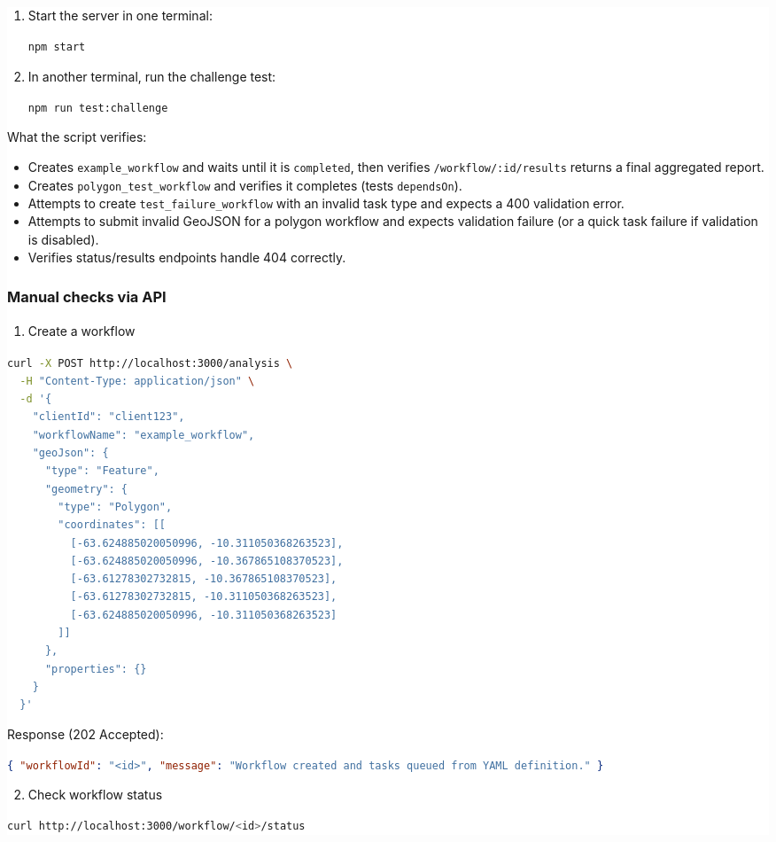 1. Start the server in one terminal:
   ```bash
   npm start
   ```

2. In another terminal, run the challenge test:
   ```bash
   npm run test:challenge
   ```

What the script verifies:
- Creates `example_workflow` and waits until it is `completed`, then verifies `/workflow/:id/results` returns a final aggregated report.
- Creates `polygon_test_workflow` and verifies it completes (tests `dependsOn`).
- Attempts to create `test_failure_workflow` with an invalid task type and expects a 400 validation error.
- Attempts to submit invalid GeoJSON for a polygon workflow and expects validation failure (or a quick task failure if validation is disabled).
- Verifies status/results endpoints handle 404 correctly.

### Manual checks via API

1) Create a workflow
```bash
curl -X POST http://localhost:3000/analysis \
  -H "Content-Type: application/json" \
  -d '{
    "clientId": "client123",
    "workflowName": "example_workflow",
    "geoJson": {
      "type": "Feature",
      "geometry": {
        "type": "Polygon",
        "coordinates": [[
          [-63.624885020050996, -10.311050368263523],
          [-63.624885020050996, -10.367865108370523],
          [-63.61278302732815, -10.367865108370523],
          [-63.61278302732815, -10.311050368263523],
          [-63.624885020050996, -10.311050368263523]
        ]]
      },
      "properties": {}
    }
  }'
```

Response (202 Accepted):
```json
{ "workflowId": "<id>", "message": "Workflow created and tasks queued from YAML definition." }
```

2) Check workflow status
```bash
curl http://localhost:3000/workflow/<id>/status
```

